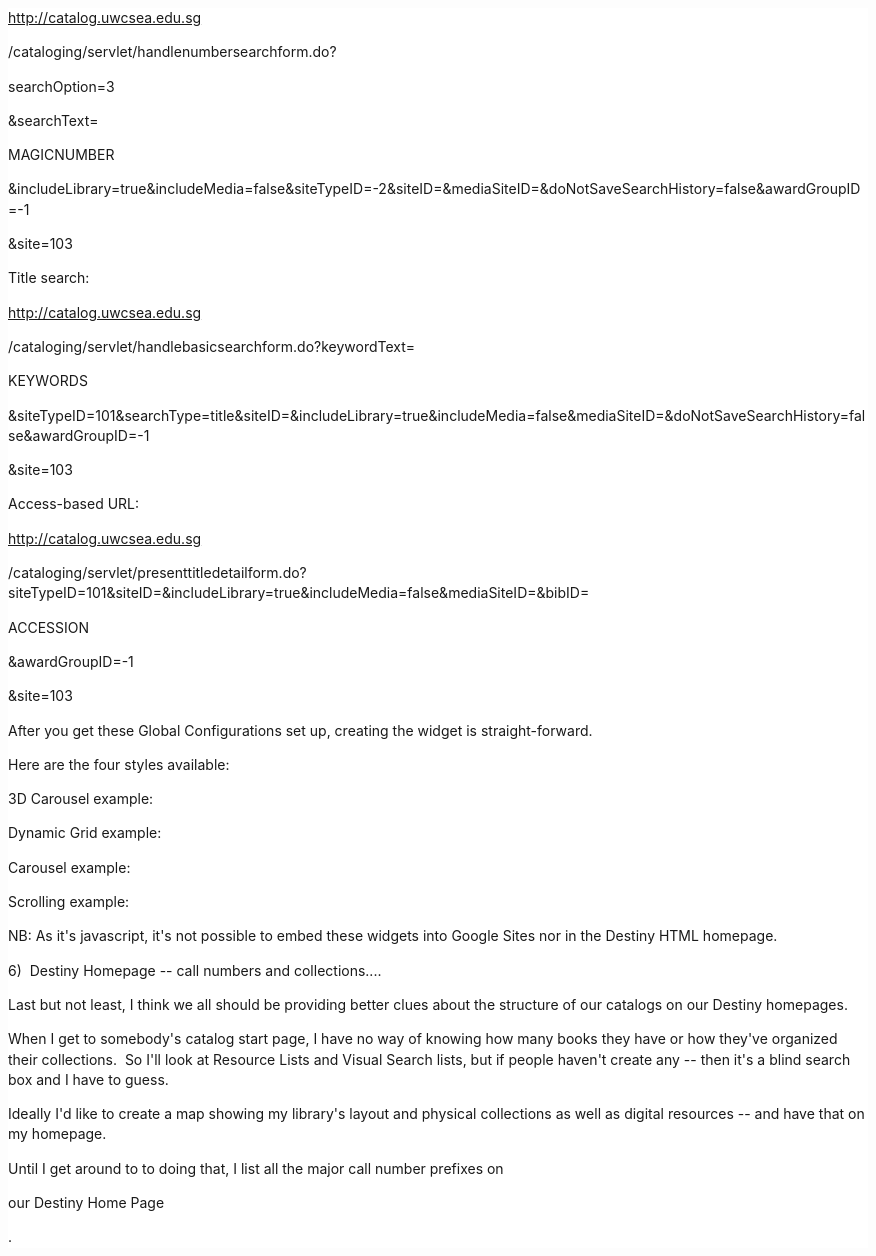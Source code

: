 http://catalog.uwcsea.edu.sg

/cataloging/servlet/handlenumbersearchform.do?

searchOption=3

&searchText=

MAGICNUMBER

&includeLibrary=true&includeMedia=false&siteTypeID=-2&siteID=&mediaSiteID=&doNotSaveSearchHistory=false&awardGroupID=-1

&site=103

Title search:

http://catalog.uwcsea.edu.sg

/cataloging/servlet/handlebasicsearchform.do?keywordText=

KEYWORDS

&siteTypeID=101&searchType=title&siteID=&includeLibrary=true&includeMedia=false&mediaSiteID=&doNotSaveSearchHistory=false&awardGroupID=-1

&site=103

Access-based URL:

http://catalog.uwcsea.edu.sg

/cataloging/servlet/presenttitledetailform.do?siteTypeID=101&siteID=&includeLibrary=true&includeMedia=false&mediaSiteID=&bibID=

ACCESSION

&awardGroupID=-1

&site=103

After you get these Global Configurations set up, creating the widget is straight-forward.

Here are the four styles available:

3D Carousel example:

Dynamic Grid example:

Carousel example:

Scrolling example:

NB:  As it's javascript, it's not possible to embed these widgets into Google Sites nor in the Destiny HTML homepage.

6)  Destiny Homepage -- call numbers and collections....

Last but not least, I think we all should be providing better clues about the structure of our catalogs on our Destiny homepages.

When I get to somebody's catalog start page, I have no way of knowing how many books they have or how they've organized their collections.  So I'll look at Resource Lists and Visual Search lists, but if people haven't create any -- then it's a blind search box and I have to guess.

Ideally I'd like to create a map showing my library's layout and physical collections as well as digital resources -- and have that on my homepage.

Until I get around to to doing that, I list all the major call number prefixes on

our Destiny Home Page

.
